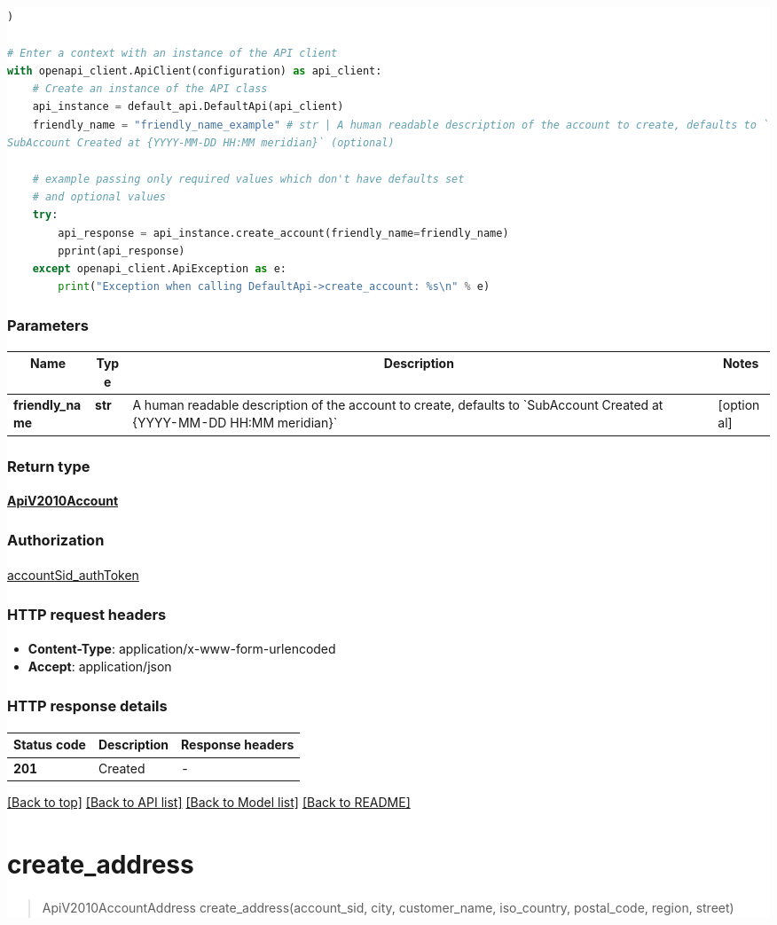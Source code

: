 ```python
)

# Enter a context with an instance of the API client
with openapi_client.ApiClient(configuration) as api_client:
    # Create an instance of the API class
    api_instance = default_api.DefaultApi(api_client)
    friendly_name = "friendly_name_example" # str | A human readable description of the account to create, defaults to `SubAccount Created at {YYYY-MM-DD HH:MM meridian}` (optional)

    # example passing only required values which don't have defaults set
    # and optional values
    try:
        api_response = api_instance.create_account(friendly_name=friendly_name)
        pprint(api_response)
    except openapi_client.ApiException as e:
        print("Exception when calling DefaultApi->create_account: %s\n" % e)
```

### Parameters

Name | Type | Description  | Notes
------------- | ------------- | ------------- | -------------
 **friendly_name** | **str**| A human readable description of the account to create, defaults to &#x60;SubAccount Created at {YYYY-MM-DD HH:MM meridian}&#x60; | [optional]

### Return type

[**ApiV2010Account**](ApiV2010Account.md)

### Authorization

[accountSid_authToken](../README.md#accountSid_authToken)

### HTTP request headers

 - **Content-Type**: application/x-www-form-urlencoded
 - **Accept**: application/json

### HTTP response details
| Status code | Description | Response headers |
|-------------|-------------|------------------|
**201** | Created |  -  |

[[Back to top]](#) [[Back to API list]](../README.md#documentation-for-api-endpoints) [[Back to Model list]](../README.md#documentation-for-models) [[Back to README]](../README.md)

# **create_address**
> ApiV2010AccountAddress create_address(account_sid, city, customer_name, iso_country, postal_code, region, street)

